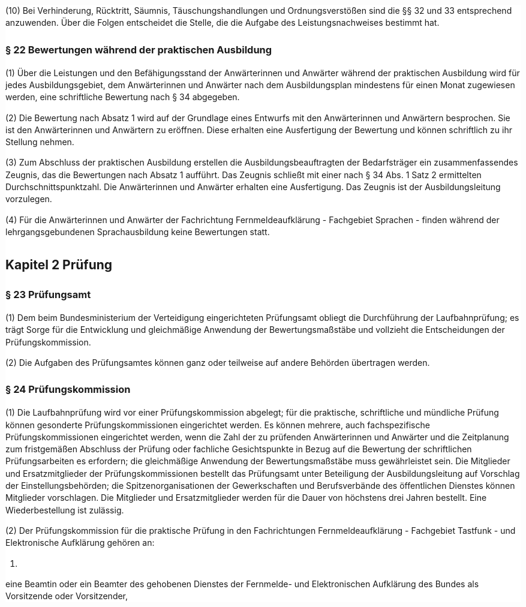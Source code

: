 (10) Bei Verhinderung, Rücktritt, Säumnis, Täuschungshandlungen und Ordnungsverstößen sind die §§ 32 und 33 entsprechend anzuwenden. Über die Folgen entscheidet die Stelle, die die Aufgabe des Leistungsnachweises bestimmt hat.

### § 22 Bewertungen während der praktischen Ausbildung

(1) Über die Leistungen und den Befähigungsstand der Anwärterinnen und Anwärter während der praktischen Ausbildung wird für jedes Ausbildungsgebiet, dem Anwärterinnen und Anwärter nach dem Ausbildungsplan mindestens für einen Monat zugewiesen werden, eine schriftliche Bewertung nach § 34 abgegeben.

(2) Die Bewertung nach Absatz 1 wird auf der Grundlage eines Entwurfs mit den Anwärterinnen und Anwärtern besprochen. Sie ist den Anwärterinnen und Anwärtern zu eröffnen. Diese erhalten eine Ausfertigung der Bewertung und können schriftlich zu ihr Stellung nehmen.

(3) Zum Abschluss der praktischen Ausbildung erstellen die Ausbildungsbeauftragten der Bedarfsträger ein zusammenfassendes Zeugnis, das die Bewertungen nach Absatz 1 aufführt. Das Zeugnis schließt mit einer nach § 34 Abs. 1 Satz 2 ermittelten Durchschnittspunktzahl. Die Anwärterinnen und Anwärter erhalten eine Ausfertigung. Das Zeugnis ist der Ausbildungsleitung vorzulegen.

(4) Für die Anwärterinnen und Anwärter der Fachrichtung Fernmeldeaufklärung - Fachgebiet Sprachen - finden während der lehrgangsgebundenen Sprachausbildung keine Bewertungen statt.

Kapitel 2 Prüfung
-----------------

### 

### § 23 Prüfungsamt

(1) Dem beim Bundesministerium der Verteidigung eingerichteten Prüfungsamt obliegt die Durchführung der Laufbahnprüfung; es trägt Sorge für die Entwicklung und gleichmäßige Anwendung der Bewertungsmaßstäbe und vollzieht die Entscheidungen der Prüfungskommission.

(2) Die Aufgaben des Prüfungsamtes können ganz oder teilweise auf andere Behörden übertragen werden.

### § 24 Prüfungskommission

(1) Die Laufbahnprüfung wird vor einer Prüfungskommission abgelegt; für die praktische, schriftliche und mündliche Prüfung können gesonderte Prüfungskommissionen eingerichtet werden. Es können mehrere, auch fachspezifische Prüfungskommissionen eingerichtet werden, wenn die Zahl der zu prüfenden Anwärterinnen und Anwärter und die Zeitplanung zum fristgemäßen Abschluss der Prüfung oder fachliche Gesichtspunkte in Bezug auf die Bewertung der schriftlichen Prüfungsarbeiten es erfordern; die gleichmäßige Anwendung der Bewertungsmaßstäbe muss gewährleistet sein. Die Mitglieder und Ersatzmitglieder der Prüfungskommissionen bestellt das Prüfungsamt unter Beteiligung der Ausbildungsleitung auf Vorschlag der Einstellungsbehörden; die Spitzenorganisationen der Gewerkschaften und Berufsverbände des öffentlichen Dienstes können Mitglieder vorschlagen. Die Mitglieder und Ersatzmitglieder werden für die Dauer von höchstens drei Jahren bestellt. Eine Wiederbestellung ist zulässig.

(2) Der Prüfungskommission für die praktische Prüfung in den Fachrichtungen Fernmeldeaufklärung - Fachgebiet Tastfunk - und Elektronische Aufklärung gehören an:

1.  
eine Beamtin oder ein Beamter des gehobenen Dienstes der Fernmelde- und Elektronischen Aufklärung des Bundes als Vorsitzende oder Vorsitzender,

